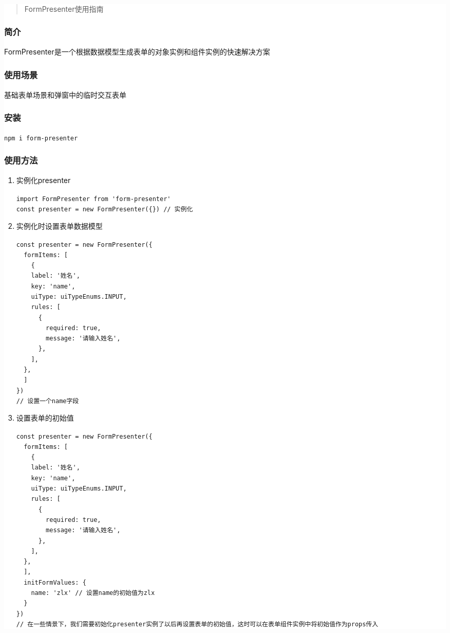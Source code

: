 > FormPresenter使用指南

### 简介

FormPresenter是一个根据数据模型生成表单的对象实例和组件实例的快速解决方案

### 使用场景

基础表单场景和弹窗中的临时交互表单

### 安装

```shell
npm i form-presenter
```

### 使用方法

1. 实例化presenter

   ```tsx
   import FormPresenter from 'form-presenter'
   const presenter = new FormPresenter({}) // 实例化
   ```

2. 实例化时设置表单数据模型

   ```tsx
   const presenter = new FormPresenter({
     formItems: [
       {
       label: '姓名',
       key: 'name',
       uiType: uiTypeEnums.INPUT,
       rules: [
         {
           required: true,
           message: '请输入姓名',
         },
       ],
     },
     ]
   })
   // 设置一个name字段
   ```

3. 设置表单的初始值

   ```tsx
   const presenter = new FormPresenter({
     formItems: [
       {
       label: '姓名',
       key: 'name',
       uiType: uiTypeEnums.INPUT,
       rules: [
         {
           required: true,
           message: '请输入姓名',
         },
       ],
     },
     ],
     initFormValues: {
       name: 'zlx' // 设置name的初始值为zlx
     }
   })
   // 在一些情景下，我们需要初始化presenter实例了以后再设置表单的初始值，这时可以在表单组件实例中将初始值作为props传入
   ```